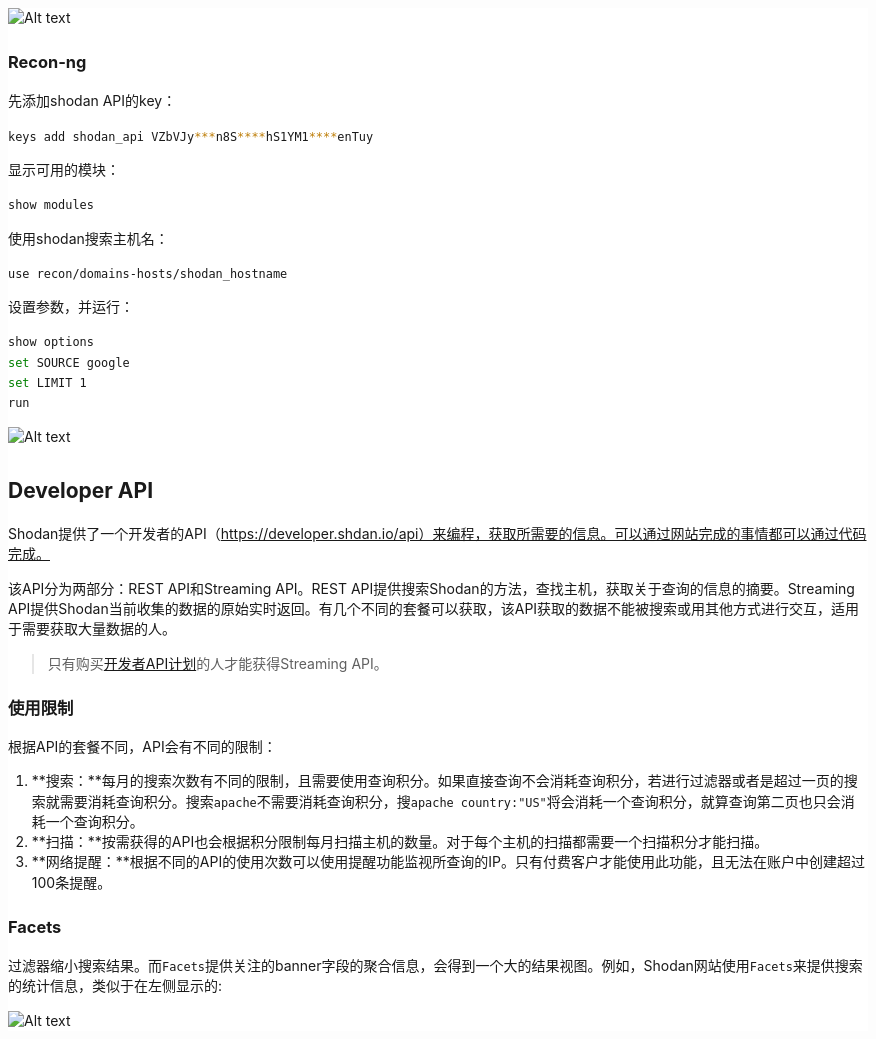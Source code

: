 ![Alt text](/assets/1517565794510.png)

### Recon-ng

先添加shodan API的key：

```bash
keys add shodan_api VZbVJy***n8S****hS1YM1****enTuy
```

显示可用的模块：

```bash
show modules
```

使用shodan搜索主机名：

```bash
use recon/domains-hosts/shodan_hostname
```

设置参数，并运行：

```bash
show options
set SOURCE google
set LIMIT 1
run
```

![Alt text](/assets/1517883058677.png)


## Developer API

Shodan提供了一个开发者的API（https://developer.shdan.io/api）来编程，获取所需要的信息。可以通过网站完成的事情都可以通过代码完成。

该API分为两部分：REST API和Streaming API。REST API提供搜索Shodan的方法，查找主机，获取关于查询的信息的摘要。Streaming API提供Shodan当前收集的数据的原始实时返回。有几个不同的套餐可以获取，该API获取的数据不能被搜索或用其他方式进行交互，适用于需要获取大量数据的人。

> 只有购买[开发者API计划](https://developer.shodan.io/billing/signup)的人才能获得Streaming API。

### 使用限制

根据API的套餐不同，API会有不同的限制：

1. **搜索：**每月的搜索次数有不同的限制，且需要使用查询积分。如果直接查询不会消耗查询积分，若进行过滤器或者是超过一页的搜索就需要消耗查询积分。搜索`apache`不需要消耗查询积分，搜`apache country:"US"`将会消耗一个查询积分，就算查询第二页也只会消耗一个查询积分。
2. **扫描：**按需获得的API也会根据积分限制每月扫描主机的数量。对于每个主机的扫描都需要一个扫描积分才能扫描。
3. **网络提醒：**根据不同的API的使用次数可以使用提醒功能监视所查询的IP。只有付费客户才能使用此功能，且无法在账户中创建超过100条提醒。

### Facets

过滤器缩小搜索结果。而`Facets`提供关注的banner字段的聚合信息，会得到一个大的结果视图。例如，Shodan网站使用`Facets`来提供搜索的统计信息，类似于在左侧显示的:

![Alt text](/assets/1517400554857.png)
